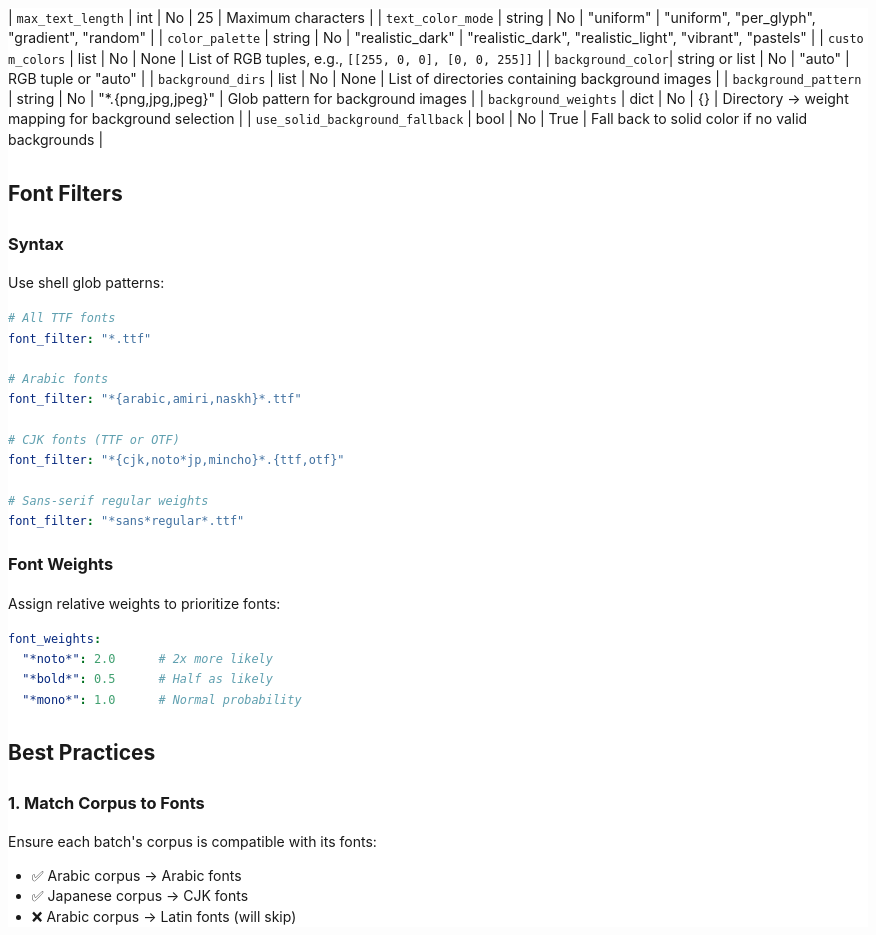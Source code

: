 | `max_text_length` | int | No | 25 | Maximum characters |
| `text_color_mode` | string | No | "uniform" | "uniform", "per_glyph", "gradient", "random" |
| `color_palette` | string | No | "realistic_dark" | "realistic_dark", "realistic_light", "vibrant", "pastels" |
| `custom_colors` | list | No | None | List of RGB tuples, e.g., `[[255, 0, 0], [0, 0, 255]]` |
| `background_color`| string or list | No | "auto" | RGB tuple or "auto" |
| `background_dirs` | list | No | None | List of directories containing background images |
| `background_pattern` | string | No | "*.{png,jpg,jpeg}" | Glob pattern for background images |
| `background_weights` | dict | No | {} | Directory → weight mapping for background selection |
| `use_solid_background_fallback` | bool | No | True | Fall back to solid color if no valid backgrounds |

## Font Filters

### Syntax

Use shell glob patterns:

```yaml
# All TTF fonts
font_filter: "*.ttf"

# Arabic fonts
font_filter: "*{arabic,amiri,naskh}*.ttf"

# CJK fonts (TTF or OTF)
font_filter: "*{cjk,noto*jp,mincho}*.{ttf,otf}"

# Sans-serif regular weights
font_filter: "*sans*regular*.ttf"
```

### Font Weights

Assign relative weights to prioritize fonts:

```yaml
font_weights:
  "*noto*": 2.0      # 2x more likely
  "*bold*": 0.5      # Half as likely
  "*mono*": 1.0      # Normal probability
```

## Best Practices

### 1. Match Corpus to Fonts
Ensure each batch's corpus is compatible with its fonts:
- ✅ Arabic corpus → Arabic fonts
- ✅ Japanese corpus → CJK fonts
- ❌ Arabic corpus → Latin fonts (will skip)
